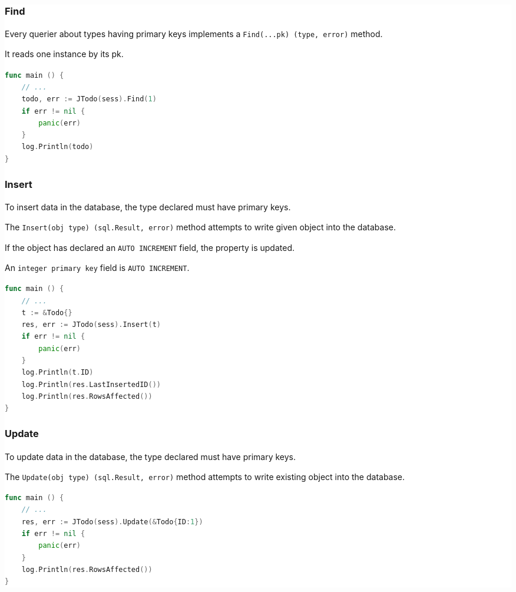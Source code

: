### Find

Every querier about types having primary keys implements a `Find(...pk) (type, error)` method.

It reads one instance by its pk.

```go
func main () {
	// ...
	todo, err := JTodo(sess).Find(1)
	if err != nil {
		panic(err)
	}
	log.Println(todo)
}
```

### Insert

To insert data in the database, the type declared must have primary keys.

The `Insert(obj type) (sql.Result, error)` method attempts to write given object into the database.

If the object has declared an `AUTO INCREMENT` field, the property is updated.

An `integer primary key` field is `AUTO INCREMENT`.

```go
func main () {
	// ...
	t := &Todo{}
	res, err := JTodo(sess).Insert(t)
	if err != nil {
		panic(err)
	}
	log.Println(t.ID)
	log.Println(res.LastInsertedID())
	log.Println(res.RowsAffected())
}
```

### Update

To update data in the database, the type declared must have primary keys.

The `Update(obj type) (sql.Result, error)` method attempts to write existing object into the database.

```go
func main () {
	// ...
	res, err := JTodo(sess).Update(&Todo{ID:1})
	if err != nil {
		panic(err)
	}
	log.Println(res.RowsAffected())
}
```
